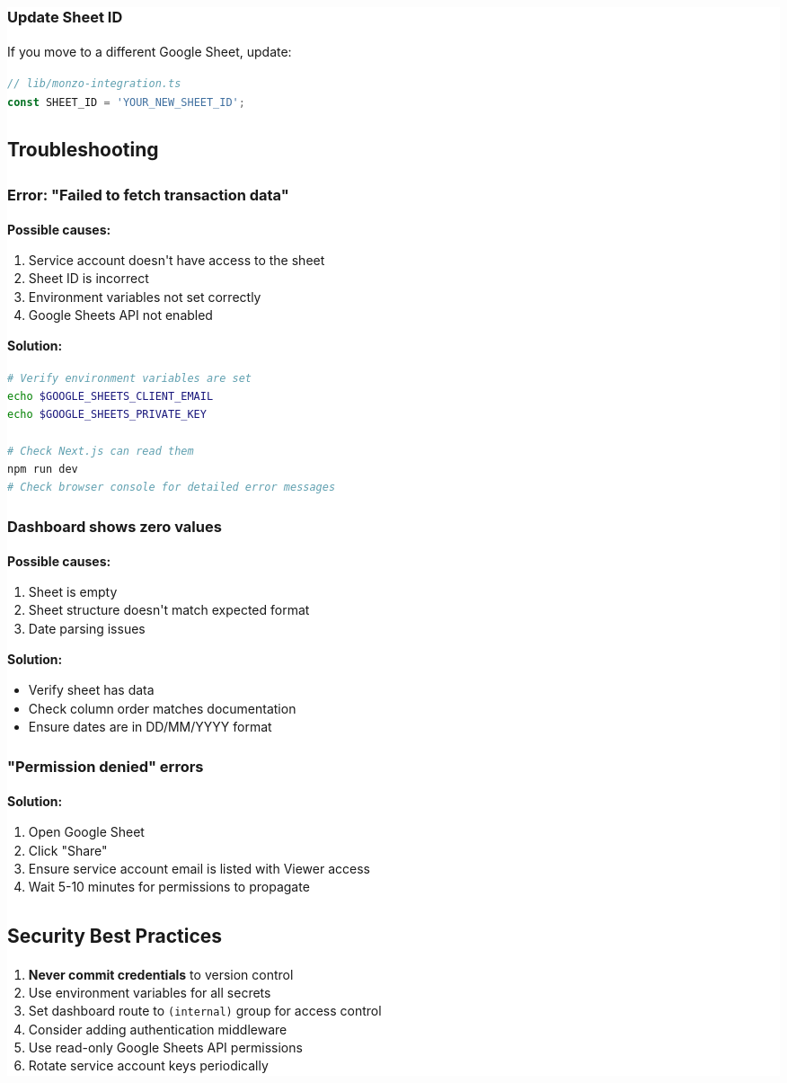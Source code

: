### Update Sheet ID

If you move to a different Google Sheet, update:

```typescript
// lib/monzo-integration.ts
const SHEET_ID = 'YOUR_NEW_SHEET_ID';
```

## Troubleshooting

### Error: "Failed to fetch transaction data"

**Possible causes:**
1. Service account doesn't have access to the sheet
2. Sheet ID is incorrect
3. Environment variables not set correctly
4. Google Sheets API not enabled

**Solution:**
```bash
# Verify environment variables are set
echo $GOOGLE_SHEETS_CLIENT_EMAIL
echo $GOOGLE_SHEETS_PRIVATE_KEY

# Check Next.js can read them
npm run dev
# Check browser console for detailed error messages
```

### Dashboard shows zero values

**Possible causes:**
1. Sheet is empty
2. Sheet structure doesn't match expected format
3. Date parsing issues

**Solution:**
- Verify sheet has data
- Check column order matches documentation
- Ensure dates are in DD/MM/YYYY format

### "Permission denied" errors

**Solution:**
1. Open Google Sheet
2. Click "Share"
3. Ensure service account email is listed with Viewer access
4. Wait 5-10 minutes for permissions to propagate

## Security Best Practices

1. **Never commit credentials** to version control
2. Use environment variables for all secrets
3. Set dashboard route to `(internal)` group for access control
4. Consider adding authentication middleware
5. Use read-only Google Sheets API permissions
6. Rotate service account keys periodically

